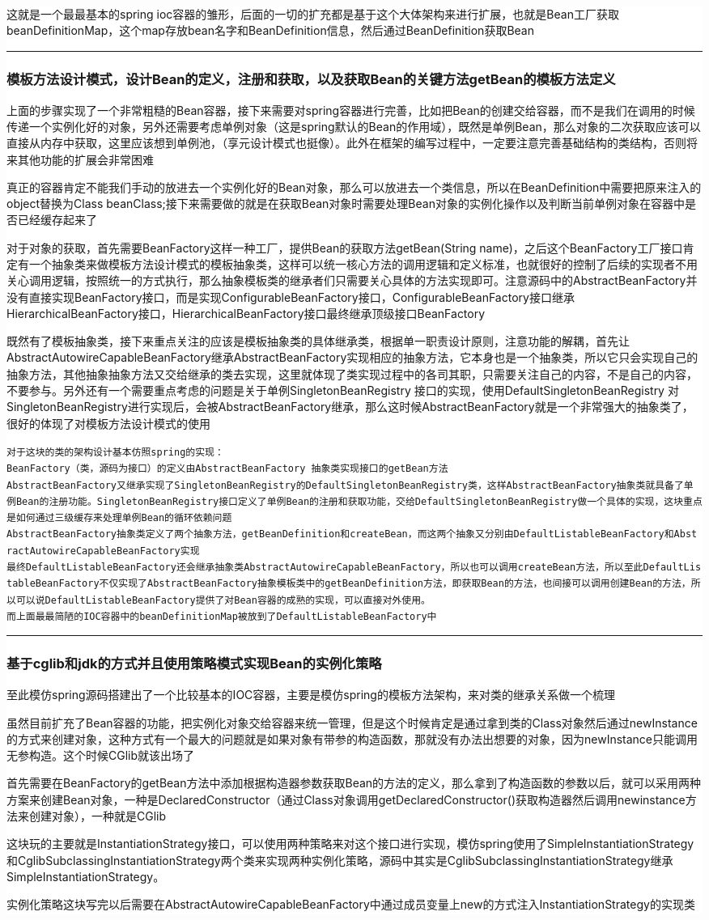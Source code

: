 这就是一个最最基本的spring ioc容器的雏形，后面的一切的扩充都是基于这个大体架构来进行扩展，也就是Bean工厂获取beanDefinitionMap，这个map存放bean名字和BeanDefinition信息，然后通过BeanDefinition获取Bean

---

### 模板方法设计模式，设计Bean的定义，注册和获取，以及获取Bean的关键方法getBean的模板方法定义

上面的步骤实现了一个非常粗糙的Bean容器，接下来需要对spring容器进行完善，比如把Bean的创建交给容器，而不是我们在调用的时候传递一个实例化好的对象，另外还需要考虑单例对象（这是spring默认的Bean的作用域），既然是单例Bean，那么对象的二次获取应该可以直接从内存中获取，这里应该想到单例池，（享元设计模式也挺像）。此外在框架的编写过程中，一定要注意完善基础结构的类结构，否则将来其他功能的扩展会非常困难

真正的容器肯定不能我们手动的放进去一个实例化好的Bean对象，那么可以放进去一个类信息，所以在BeanDefinition中需要把原来注入的object替换为Class beanClass;接下来需要做的就是在获取Bean对象时需要处理Bean对象的实例化操作以及判断当前单例对象在容器中是否已经缓存起来了

对于对象的获取，首先需要BeanFactory这样一种工厂，提供Bean的获取方法getBean(String name)，之后这个BeanFactory工厂接口肯定有一个抽象类来做模板方法设计模式的模板抽象类，这样可以统一核心方法的调用逻辑和定义标准，也就很好的控制了后续的实现者不用关心调用逻辑，按照统一的方式执行，那么抽象模板类的继承者们只需要关心具体的方法实现即可。注意源码中的AbstractBeanFactory并没有直接实现BeanFactory接口，而是实现ConfigurableBeanFactory接口，ConfigurableBeanFactory接口继承HierarchicalBeanFactory接口，HierarchicalBeanFactory接口最终继承顶级接口BeanFactory

既然有了模板抽象类，接下来重点关注的应该是模板抽象类的具体继承类，根据单一职责设计原则，注意功能的解耦，首先让AbstractAutowireCapableBeanFactory继承AbstractBeanFactory实现相应的抽象方法，它本身也是一个抽象类，所以它只会实现自己的抽象方法，其他抽象抽象方法又交给继承的类去实现，这里就体现了类实现过程中的各司其职，只需要关注自己的内容，不是自己的内容，不要参与。另外还有一个需要重点考虑的问题是关于单例SingletonBeanRegistry 接口的实现，使用DefaultSingletonBeanRegistry 对SingletonBeanRegistry进行实现后，会被AbstractBeanFactory继承，那么这时候AbstractBeanFactory就是一个非常强大的抽象类了，很好的体现了对模板方法设计模式的使用

~~~wiki
对于这块的类的架构设计基本仿照spring的实现：
BeanFactory（类，源码为接口）的定义由AbstractBeanFactory 抽象类实现接口的getBean方法
AbstractBeanFactory又继承实现了SingletonBeanRegistry的DefaultSingletonBeanRegistry类，这样AbstractBeanFactory抽象类就具备了单例Bean的注册功能。SingletonBeanRegistry接口定义了单例Bean的注册和获取功能，交给DefaultSingletonBeanRegistry做一个具体的实现，这块重点是如何通过三级缓存来处理单例Bean的循环依赖问题
AbstractBeanFactory抽象类定义了两个抽象方法，getBeanDefinition和createBean，而这两个抽象又分别由DefaultListableBeanFactory和AbstractAutowireCapableBeanFactory实现
最终DefaultListableBeanFactory还会继承抽象类AbstractAutowireCapableBeanFactory，所以也可以调用createBean方法，所以至此DefaultListableBeanFactory不仅实现了AbstractBeanFactory抽象模板类中的getBeanDefinition方法，即获取Bean的方法，也间接可以调用创建Bean的方法，所以可以说DefaultListableBeanFactory提供了对Bean容器的成熟的实现，可以直接对外使用。
而上面最最简陋的IOC容器中的beanDefinitionMap被放到了DefaultListableBeanFactory中
~~~

____

### 基于cglib和jdk的方式并且使用策略模式实现Bean的实例化策略

至此模仿spring源码搭建出了一个比较基本的IOC容器，主要是模仿spring的模板方法架构，来对类的继承关系做一个梳理

虽然目前扩充了Bean容器的功能，把实例化对象交给容器来统一管理，但是这个时候肯定是通过拿到类的Class对象然后通过newInstance的方式来创建对象，这种方式有一个最大的问题就是如果对象有带参的构造函数，那就没有办法出想要的对象，因为newInstance只能调用无参构造。这个时候CGlib就该出场了

首先需要在BeanFactory的getBean方法中添加根据构造器参数获取Bean的方法的定义，那么拿到了构造函数的参数以后，就可以采用两种方案来创建Bean对象，一种是DeclaredConstructor（通过Class对象调用getDeclaredConstructor()获取构造器然后调用newinstance方法来创建对象），一种就是CGlib

这块玩的主要就是InstantiationStrategy接口，可以使用两种策略来对这个接口进行实现，模仿spring使用了SimpleInstantiationStrategy和CglibSubclassingInstantiationStrategy两个类来实现两种实例化策略，源码中其实是CglibSubclassingInstantiationStrategy继承SimpleInstantiationStrategy。

实例化策略这块写完以后需要在AbstractAutowireCapableBeanFactory中通过成员变量上new的方式注入InstantiationStrategy的实现类
